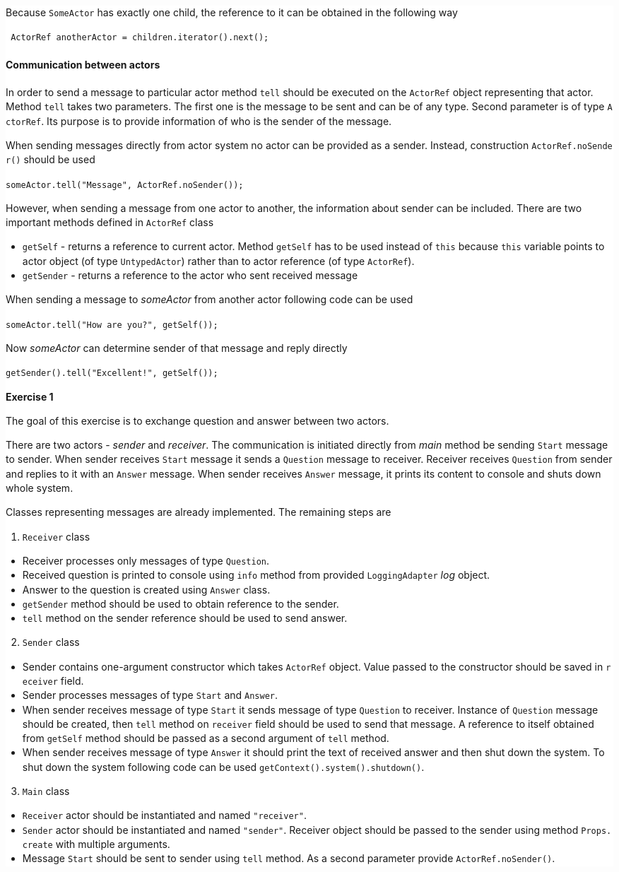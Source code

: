 Because `SomeActor` has exactly one child, the reference to it can be obtained in the following way

	 ActorRef anotherActor = children.iterator().next();

#### Communication between actors ####

In order to send a message to particular actor method `tell` should be executed on the `ActorRef` object representing that actor. Method `tell` takes two parameters. The first one is the message to be sent and can be of any type. Second parameter is of type `ActorRef`. Its purpose is to provide information of who is the sender of the message.

When sending messages directly from actor system no actor can be provided as a sender. Instead, construction `ActorRef.noSender()` should be used

	someActor.tell("Message", ActorRef.noSender());

However, when sending a message from one actor to another, the information about sender can be included. There are two important methods defined in `ActorRef` class

- `getSelf` - returns a reference to current actor. Method `getSelf` has to be used instead of `this` because `this` variable points to actor object (of type `UntypedActor`) rather than to actor reference (of type `ActorRef`).
- `getSender` - returns a reference to the actor who sent received message

When sending a message to *someActor* from another actor following code can be used

	someActor.tell("How are you?", getSelf());

Now *someActor* can determine sender of that message and reply directly

	getSender().tell("Excellent!", getSelf());


**Exercise 1**

The goal of this exercise is to exchange question and answer between two actors.

There are two actors - *sender* and *receiver*. The communication is initiated directly from *main* method be sending `Start` message to sender. When sender receives `Start` message it sends a `Question` message to receiver. Receiver receives `Question` from sender and replies to it with an `Answer` message. When sender receives `Answer` message, it prints its content to console and shuts down whole system.

Classes representing messages are already implemented. The remaining steps are

1. `Receiver` class
  - Receiver processes only messages of type `Question`.
  - Received question is printed to console using `info` method from provided `LoggingAdapter` *log* object.
  - Answer to the question is created using `Answer` class.
  - `getSender` method should be used to obtain reference to the sender.
  - `tell` method on the sender reference should be used to send answer.
2. `Sender` class
  - Sender contains one-argument constructor which takes `ActorRef` object. Value passed to the constructor should be saved in `receiver` field.
  - Sender processes messages of type `Start` and `Answer`.
  - When sender receives message of type `Start` it sends message of type `Question` to receiver. Instance of `Question` message should be created, then `tell` method on `receiver` field should be used to send that message. A reference to itself obtained from `getSelf` method should be passed as a second argument of `tell` method.
  - When sender receives message of type `Answer` it should print the text of received answer and then shut down the system. To shut down the system following code can be used `getContext().system().shutdown()`.
3. `Main` class
  - `Receiver` actor should be instantiated and named `"receiver"`.
  - `Sender` actor should be instantiated and named `"sender"`. Receiver object should be passed to the sender using method `Props.create` with multiple arguments.
  - Message `Start` should be sent to sender using `tell` method. As a second parameter provide `ActorRef.noSender()`.
